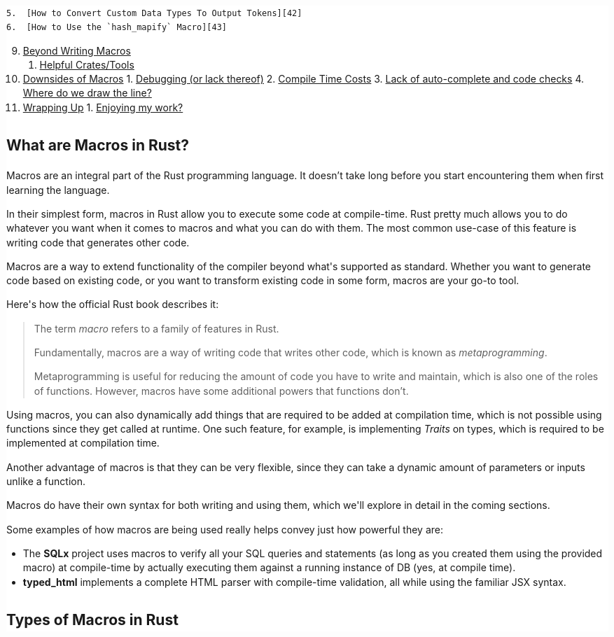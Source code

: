     5.  [How to Convert Custom Data Types To Output Tokens][42]
    6.  [How to Use the `hash_mapify` Macro][43]
9.  [Beyond Writing Macros][44]
    1.  [Helpful Crates/Tools][45]
10.  [Downsides of Macros][46]
    1.  [Debugging (or lack thereof)][47]
    2.  [Compile Time Costs][48]
    3.  [Lack of auto-complete and code checks][49]
    4.  [Where do we draw the line?][50]
11.  [Wrapping Up][51]
    1.  [Enjoying my work?][52]

## **What are Macros in Rust?**

Macros are an integral part of the Rust programming language. It doesn’t take long before you start encountering them when first learning the language.

In their simplest form, macros in Rust allow you to execute some code at compile-time. Rust pretty much allows you to do whatever you want when it comes to macros and what you can do with them. The most common use-case of this feature is writing code that generates other code.

Macros are a way to extend functionality of the compiler beyond what's supported as standard. Whether you want to generate code based on existing code, or you want to transform existing code in some form, macros are your go-to tool.

Here's how the official Rust book describes it:

> The term _macro_ refers to a family of features in Rust.
> 
> Fundamentally, macros are a way of writing code that writes other code, which is known as _metaprogramming_.
> 
> Metaprogramming is useful for reducing the amount of code you have to write and maintain, which is also one of the roles of functions. However, macros have some additional powers that functions don’t.

Using macros, you can also dynamically add things that are required to be added at compilation time, which is not possible using functions since they get called at runtime. One such feature, for example, is implementing _Traits_ on types, which is required to be implemented at compilation time.

Another advantage of macros is that they can be very flexible, since they can take a dynamic amount of parameters or inputs unlike a function.

Macros do have their own syntax for both writing and using them, which we'll explore in detail in the coming sections.

Some examples of how macros are being used really helps convey just how powerful they are:

-   The **SQLx** project uses macros to verify all your SQL queries and statements (as long as you created them using the provided macro) at compile-time by actually executing them against a running instance of DB (yes, at compile time).
-   **typed\_html** implements a complete HTML parser with compile-time validation, all while using the familiar JSX syntax.

## Types of Macros in Rust


[1]: https://www.freecodecamp.org/news/rust-in-replit/
[2]: #heading-what-are-macros-in-rust
[3]: #heading-types-of-macros-in-rust
[4]: #heading-types-of-procedural-macros
[5]: #heading-prerequisites
[6]: #heading-helpful-dependencies
[7]: #heading-how-to-write-a-simple-derive-macro
[8]: #heading-the-intostringhashmap-derive-macro
[9]: #heading-how-to-declare-a-derive-macro
[10]: #how-to-parse-macro-input
[11]: #how-to-ensure-a-struct-target-for-macro
[12]: #heading-how-to-build-the-output-code
[13]: #heading-how-to-use-your-derive-macro
[14]: #heading-how-to-improve-our-implementation
[15]: #heading-a-more-elaborate-derive-macro
[16]: #heading-the-derivecustommodel-macro
[17]: #how-to-separate-implementation-from-declaration
[18]: #heading-how-to-parse-derive-macro-arguments
[19]: #heading-how-to-implement-derivecustommodel
[20]: #heading-how-to-generate-each-custom-model
[21]: #how-to-use-your-derivecustommodal-macro
[22]: #heading-a-simple-attribute-macro
[23]: #heading-the-logduration-attribute
[24]: #heading-how-to-declare-an-attribute-macro
[25]: #heading-how-to-implement-the-logduration-attribute-macro
[26]: #how-to-use-your-log-duration-macro
[27]: #heading-a-more-elaborate-attribute-macro
[28]: #heading-the-cachedfn-attribute
[29]: #heading-how-to-implement-the-cachedfn-attribute-macro
[30]: #heading-cachedfn-attribute-arguments
[31]: #heading-how-to-use-the-cachedfn-macro
[32]: #heading-a-simple-function-like-macro
[33]: #heading-the-constantstring-macro
[34]: #heading-how-to-declare-a-function-like-macro
[35]: #heading-how-to-implement-the-constantstring-macro
[36]: #heading-how-to-use-the-constantstring-macro
[37]: #heading-a-more-elaborate-function-like-macro
[38]: #heading-the-hashmapify-macro
[39]: #heading-how-to-implement-the-hashmapify-macro
[40]: #how-to-parse-hash-mapifys-input
[41]: #how-to-generate-output-code
[42]: #heading-how-to-convert-custom-data-types-to-output-tokens
[43]: #heading-how-to-use-the-hashmapify-macro
[44]: #heading-beyond-writing-macros
[45]: #heading-helpful-cratestools
[46]: #heading-downsides-of-macros
[47]: #heading-debugging-or-lack-thereof
[48]: #heading-compile-time-costs
[49]: #heading-lack-of-auto-complete-and-code-checks
[50]: #heading-where-do-we-draw-the-line
[51]: #heading-wrapping-up
[52]: #heading-enjoying-my-work
[53]: https://doc.rust-lang.org/reference/macros-by-example.html
[54]: https://doc.rust-lang.org/reference/conditional-compilation.html
[55]: https://dev.to/balapriya/abstract-syntax-tree-ast-explained-in-plain-english-1h38
[56]: https://crates.io/users/dtolnay
[57]: https://doc.rust-lang.org/reference/expressions.html
[58]: https://github.com/dtolnay/cargo-expand
[59]: https://crates.io/users/dtolnay
[60]: https://docs.rs/trybuild/latest/trybuild/#
[61]: https://docs.rs/macrotest/latest/macrotest/#
[62]: https://rustc-dev-guide.rust-lang.org/macro-expansion.html
[63]: https://github.com/anshulsanghi-blog/macros-handbook
[64]: mailto:contact@anshulsanghi.tech
[65]: https://buymeacoffee.com/anshulsanghi